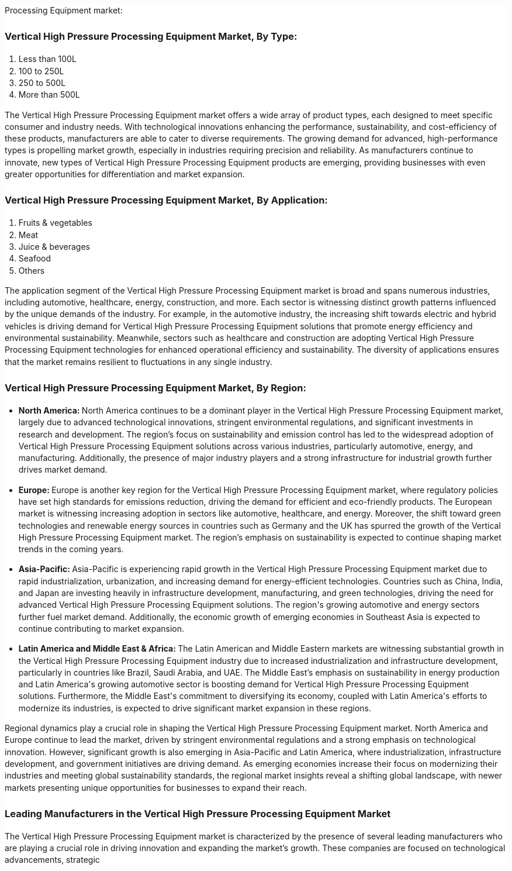 Processing Equipment market:</p><h3><strong>Vertical High Pressure Processing Equipment Market, By Type:<br /></strong></h3><ol><li>Less than 100L<li> 100 to 250L<li> 250 to 500L<li> More than 500L</li></ol><p>The Vertical High Pressure Processing Equipment market offers a wide array of product types, each designed to meet specific consumer and industry needs. With technological innovations enhancing the performance, sustainability, and cost-efficiency of these products, manufacturers are able to cater to diverse requirements. The growing demand for advanced, high-performance types is propelling market growth, especially in industries requiring precision and reliability. As manufacturers continue to innovate, new types of Vertical High Pressure Processing Equipment products are emerging, providing businesses with even greater opportunities for differentiation and market expansion.</p><h3>Vertical High Pressure Processing Equipment Market,&nbsp;By Application:</h3><ol><li>Fruits & vegetables<li> Meat<li> Juice & beverages<li> Seafood<li> Others</li></ol><p>The application segment of the Vertical High Pressure Processing Equipment market is broad and spans numerous industries, including automotive, healthcare, energy, construction, and more. Each sector is witnessing distinct growth patterns influenced by the unique demands of the industry. For example, in the automotive industry, the increasing shift towards electric and hybrid vehicles is driving demand for Vertical High Pressure Processing Equipment solutions that promote energy efficiency and environmental sustainability. Meanwhile, sectors such as healthcare and construction are adopting Vertical High Pressure Processing Equipment technologies for enhanced operational efficiency and sustainability. The diversity of applications ensures that the market remains resilient to fluctuations in any single industry.</p><h3>Vertical High Pressure Processing Equipment Market, By Region:</h3><ul><li><p><strong>North America:&nbsp;</strong>North America continues to be a dominant player in the Vertical High Pressure Processing Equipment market, largely due to advanced technological innovations, stringent environmental regulations, and significant investments in research and development. The region&rsquo;s focus on sustainability and emission control has led to the widespread adoption of Vertical High Pressure Processing Equipment solutions across various industries, particularly automotive, energy, and manufacturing. Additionally, the presence of major industry players and a strong infrastructure for industrial growth further drives market demand.</p></li><li><p><strong><strong>Europe:&nbsp;</strong></strong>Europe is another key region for the Vertical High Pressure Processing Equipment market, where regulatory policies have set high standards for emissions reduction, driving the demand for efficient and eco-friendly products. The European market is witnessing increasing adoption in sectors like automotive, healthcare, and energy. Moreover, the shift toward green technologies and renewable energy sources in countries such as Germany and the UK has spurred the growth of the Vertical High Pressure Processing Equipment market. The region&rsquo;s emphasis on sustainability is expected to continue shaping market trends in the coming years.</p></li><li><p><strong><strong>Asia-Pacific:&nbsp;</strong></strong>Asia-Pacific is experiencing rapid growth in the Vertical High Pressure Processing Equipment market due to rapid industrialization, urbanization, and increasing demand for energy-efficient technologies. Countries such as China, India, and Japan are investing heavily in infrastructure development, manufacturing, and green technologies, driving the need for advanced Vertical High Pressure Processing Equipment solutions. The region's growing automotive and energy sectors further fuel market demand. Additionally, the economic growth of emerging economies in Southeast Asia is expected to continue contributing to market expansion.</p></li><li><p><strong><strong>Latin America and Middle East &amp; Africa:&nbsp;</strong></strong>The Latin American and Middle Eastern markets are witnessing substantial growth in the Vertical High Pressure Processing Equipment industry due to increased industrialization and infrastructure development, particularly in countries like Brazil, Saudi Arabia, and UAE. The Middle East&rsquo;s emphasis on sustainability in energy production and Latin America's growing automotive sector is boosting demand for Vertical High Pressure Processing Equipment solutions. Furthermore, the Middle East's commitment to diversifying its economy, coupled with Latin America's efforts to modernize its industries, is expected to drive significant market expansion in these regions.</p></li></ul><p>Regional dynamics play a crucial role in shaping the Vertical High Pressure Processing Equipment market. North America and Europe continue to lead the market, driven by stringent environmental regulations and a strong emphasis on technological innovation. However, significant growth is also emerging in Asia-Pacific and Latin America, where industrialization, infrastructure development, and government initiatives are driving demand. As emerging economies increase their focus on modernizing their industries and meeting global sustainability standards, the regional market insights reveal a shifting global landscape, with newer markets presenting unique opportunities for businesses to expand their reach.</p><h3><strong>Leading Manufacturers in the Vertical High Pressure Processing Equipment Market</strong></h3><p>The Vertical High Pressure Processing Equipment market is characterized by the presence of several leading manufacturers who are playing a crucial role in driving innovation and expanding the market&rsquo;s growth. These companies are focused on technological advancements, strategic